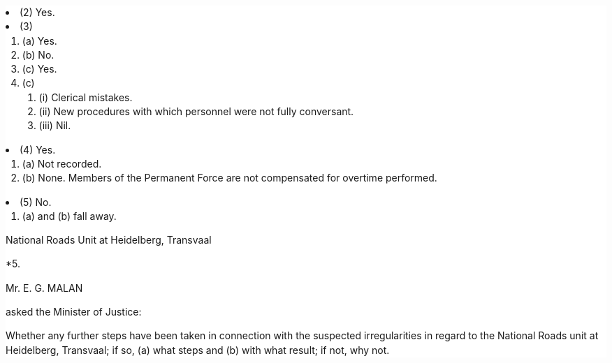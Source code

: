 <li>(2) Yes.</li>

<li>(3)

<ol>

<li>(a) Yes.</li>

<li>(b) No.</li>

<li>(c) Yes.</li>

<li>(c)

<ol>

<li>(i) Clerical mistakes.</li>

<li>(ii) New procedures with which personnel were not fully conversant.</li>

<li>(iii) Nil.</li>

</ol></li></ol></li>

<li>(4) Yes.

<ol>

<li>(a) Not recorded.</li>

<li>(b) None. Members of the Permanent Force are not compensated for overtime performed.</li>

</ol></li>

<li>(5) No.

<ol>

<li>(a) and (b) fall away.</li>

</ol></li></ol>

</answer>

</oralStatements>

<oralStatements>

<heading>National Roads Unit at Heidelberg, Transvaal</heading>

<question by="#malan" to="#minister_of_justice">

<num>*5.</num>

<from>Mr. E. G. MALAN</from>

<p>asked the Minister of Justice:</p>

<p>Whether any further steps have been taken in connection with the suspected irregularities in regard to the National Roads unit at Heidelberg, Transvaal; if so, (a) what steps and (b) with what result; if not, why not.</p>

</question>

<answer by="#minister_of_justice" to="#malan">
